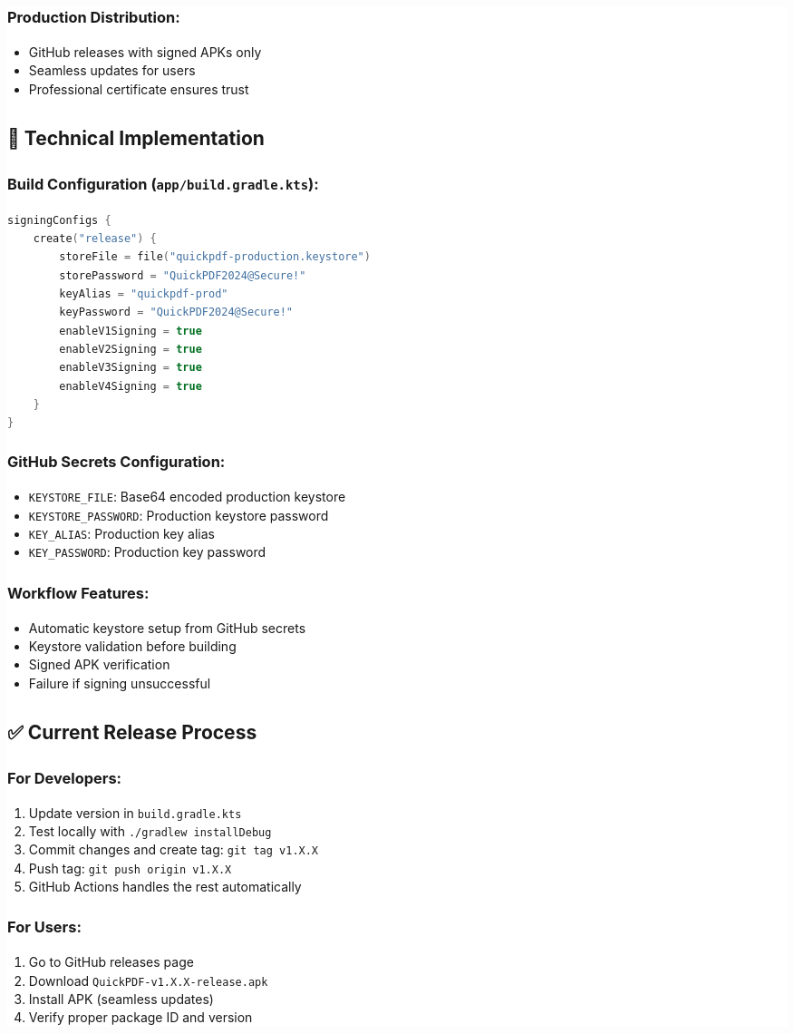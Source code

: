 ### **Production Distribution:**
- GitHub releases with signed APKs only
- Seamless updates for users
- Professional certificate ensures trust

## 🔧 **Technical Implementation**

### **Build Configuration (`app/build.gradle.kts`):**
```kotlin
signingConfigs {
    create("release") {
        storeFile = file("quickpdf-production.keystore")
        storePassword = "QuickPDF2024@Secure!"
        keyAlias = "quickpdf-prod"
        keyPassword = "QuickPDF2024@Secure!"
        enableV1Signing = true
        enableV2Signing = true
        enableV3Signing = true
        enableV4Signing = true
    }
}
```

### **GitHub Secrets Configuration:**
- `KEYSTORE_FILE`: Base64 encoded production keystore
- `KEYSTORE_PASSWORD`: Production keystore password
- `KEY_ALIAS`: Production key alias
- `KEY_PASSWORD`: Production key password

### **Workflow Features:**
- Automatic keystore setup from GitHub secrets
- Keystore validation before building
- Signed APK verification
- Failure if signing unsuccessful

## ✅ **Current Release Process**

### **For Developers:**
1. Update version in `build.gradle.kts`
2. Test locally with `./gradlew installDebug`
3. Commit changes and create tag: `git tag v1.X.X`
4. Push tag: `git push origin v1.X.X`
5. GitHub Actions handles the rest automatically

### **For Users:**
1. Go to GitHub releases page
2. Download `QuickPDF-v1.X.X-release.apk`
3. Install APK (seamless updates)
4. Verify proper package ID and version
